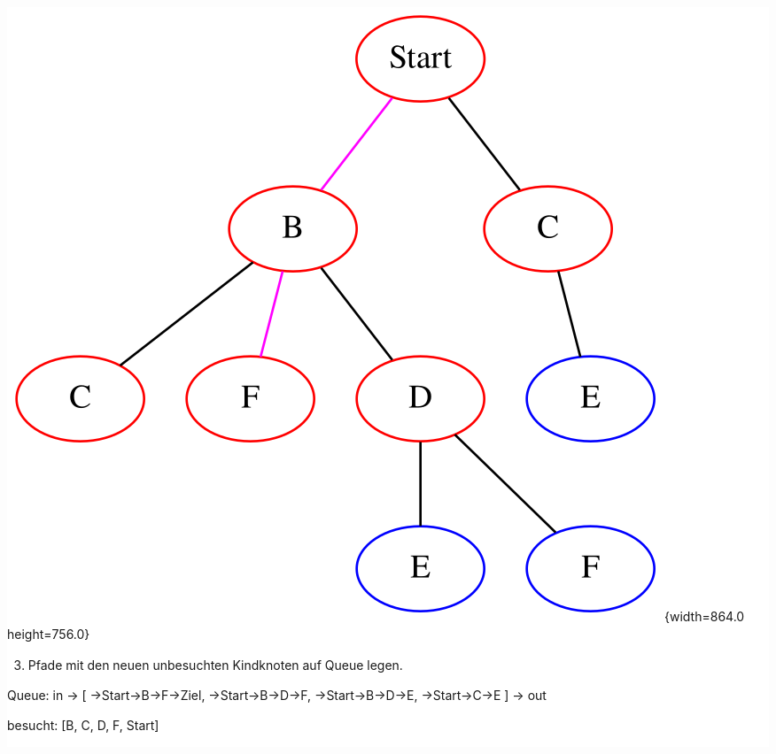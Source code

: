 ![](search_1_bfs_tree_017.svg){width=864.0 height=756.0}
   </div>
</div>



3. Pfade mit den neuen unbesuchten Kindknoten auf Queue legen.

Queue: in -> [ ->Start->B->F->Ziel, ->Start->B->D->F, ->Start->B->D->E, ->Start->C->E ] -> out


besucht: [B, C, D, F, Start]

<div class="columns">
   <div class="column" width="50%">